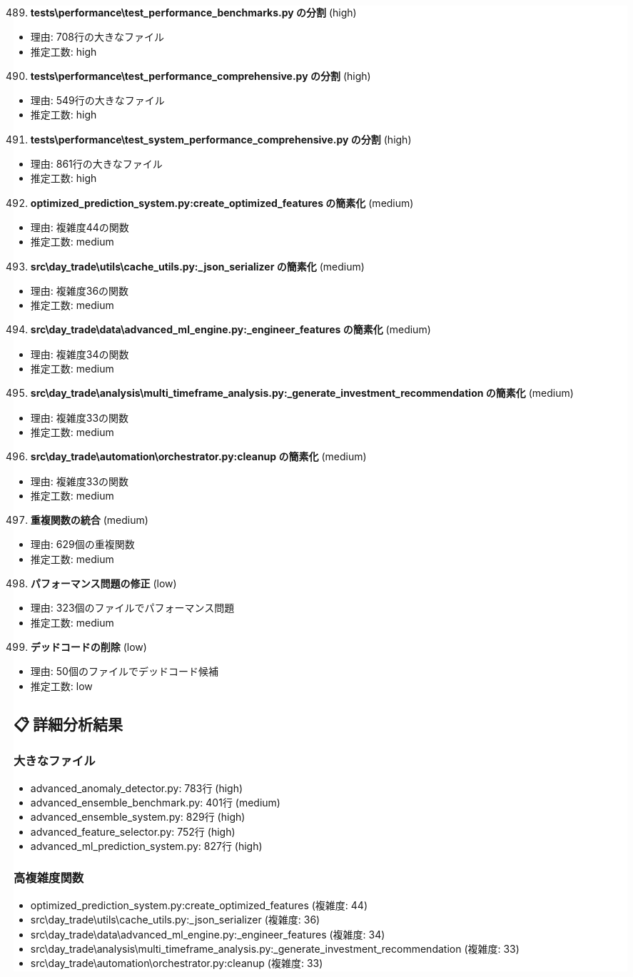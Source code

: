 489. **tests\performance\test_performance_benchmarks.py の分割** (high)
   - 理由: 708行の大きなファイル
   - 推定工数: high

490. **tests\performance\test_performance_comprehensive.py の分割** (high)
   - 理由: 549行の大きなファイル
   - 推定工数: high

491. **tests\performance\test_system_performance_comprehensive.py の分割** (high)
   - 理由: 861行の大きなファイル
   - 推定工数: high

492. **optimized_prediction_system.py:create_optimized_features の簡素化** (medium)
   - 理由: 複雑度44の関数
   - 推定工数: medium

493. **src\day_trade\utils\cache_utils.py:_json_serializer の簡素化** (medium)
   - 理由: 複雑度36の関数
   - 推定工数: medium

494. **src\day_trade\data\advanced_ml_engine.py:_engineer_features の簡素化** (medium)
   - 理由: 複雑度34の関数
   - 推定工数: medium

495. **src\day_trade\analysis\multi_timeframe_analysis.py:_generate_investment_recommendation の簡素化** (medium)
   - 理由: 複雑度33の関数
   - 推定工数: medium

496. **src\day_trade\automation\orchestrator.py:cleanup の簡素化** (medium)
   - 理由: 複雑度33の関数
   - 推定工数: medium

497. **重複関数の統合** (medium)
   - 理由: 629個の重複関数
   - 推定工数: medium

498. **パフォーマンス問題の修正** (low)
   - 理由: 323個のファイルでパフォーマンス問題
   - 推定工数: medium

499. **デッドコードの削除** (low)
   - 理由: 50個のファイルでデッドコード候補
   - 推定工数: low


## 📋 詳細分析結果

### 大きなファイル
- advanced_anomaly_detector.py: 783行 (high)
- advanced_ensemble_benchmark.py: 401行 (medium)
- advanced_ensemble_system.py: 829行 (high)
- advanced_feature_selector.py: 752行 (high)
- advanced_ml_prediction_system.py: 827行 (high)

### 高複雑度関数
- optimized_prediction_system.py:create_optimized_features (複雑度: 44)
- src\day_trade\utils\cache_utils.py:_json_serializer (複雑度: 36)
- src\day_trade\data\advanced_ml_engine.py:_engineer_features (複雑度: 34)
- src\day_trade\analysis\multi_timeframe_analysis.py:_generate_investment_recommendation (複雑度: 33)
- src\day_trade\automation\orchestrator.py:cleanup (複雑度: 33)
